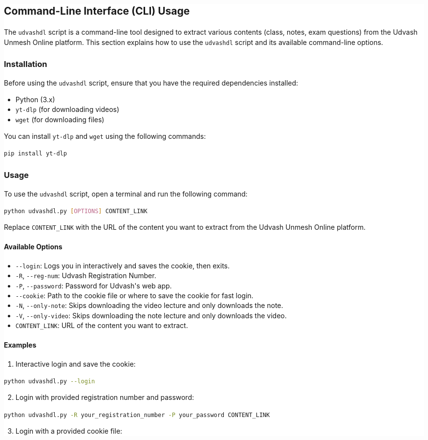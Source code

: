 
## Command-Line Interface (CLI) Usage <a name="cli-usage"></a>

The `udvashdl` script is a command-line tool designed to extract various contents (class, notes, exam questions) from the Udvash Unmesh Online platform. This section explains how to use the `udvashdl` script and its available command-line options.

### Installation

Before using the `udvashdl` script, ensure that you have the required dependencies installed:

- Python (3.x)
- `yt-dlp` (for downloading videos)
- `wget` (for downloading files)

You can install `yt-dlp` and `wget` using the following commands:

```bash
pip install yt-dlp
```

### Usage

To use the `udvashdl` script, open a terminal and run the following command:

```bash
python udvashdl.py [OPTIONS] CONTENT_LINK
```

Replace `CONTENT_LINK` with the URL of the content you want to extract from the Udvash Unmesh Online platform.

#### Available Options

- `--login`: Logs you in interactively and saves the cookie, then exits.
- `-R`, `--reg-num`: Udvash Registration Number.
- `-P`, `--password`: Password for Udvash's web app.
- `--cookie`: Path to the cookie file or where to save the cookie for fast login.
- `-N`, `--only-note`: Skips downloading the video lecture and only downloads the note.
- `-V`, `--only-video`: Skips downloading the note lecture and only downloads the video.
- `CONTENT_LINK`: URL of the content you want to extract.

#### Examples

1. Interactive login and save the cookie:

```bash
python udvashdl.py --login
```

2. Login with provided registration number and password:

```bash
python udvashdl.py -R your_registration_number -P your_password CONTENT_LINK
```

3. Login with a provided cookie file:
